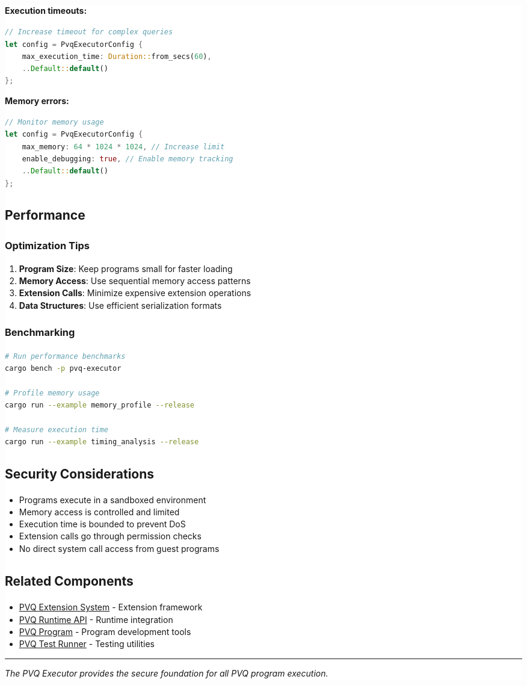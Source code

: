 **Execution timeouts:**
```rust
// Increase timeout for complex queries
let config = PvqExecutorConfig {
    max_execution_time: Duration::from_secs(60),
    ..Default::default()
};
```

**Memory errors:**
```rust
// Monitor memory usage
let config = PvqExecutorConfig {
    max_memory: 64 * 1024 * 1024, // Increase limit
    enable_debugging: true, // Enable memory tracking
    ..Default::default()
};
```

## Performance

### Optimization Tips

1. **Program Size**: Keep programs small for faster loading
2. **Memory Access**: Use sequential memory access patterns  
3. **Extension Calls**: Minimize expensive extension operations
4. **Data Structures**: Use efficient serialization formats

### Benchmarking

```bash
# Run performance benchmarks
cargo bench -p pvq-executor

# Profile memory usage
cargo run --example memory_profile --release

# Measure execution time
cargo run --example timing_analysis --release
```

## Security Considerations

- Programs execute in a sandboxed environment
- Memory access is controlled and limited
- Execution time is bounded to prevent DoS
- Extension calls go through permission checks
- No direct system call access from guest programs

## Related Components

- [PVQ Extension System](../pvq-extension/) - Extension framework
- [PVQ Runtime API](../pvq-runtime-api/) - Runtime integration  
- [PVQ Program](../pvq-program/) - Program development tools
- [PVQ Test Runner](../pvq-test-runner/) - Testing utilities

---

*The PVQ Executor provides the secure foundation for all PVQ program execution.*